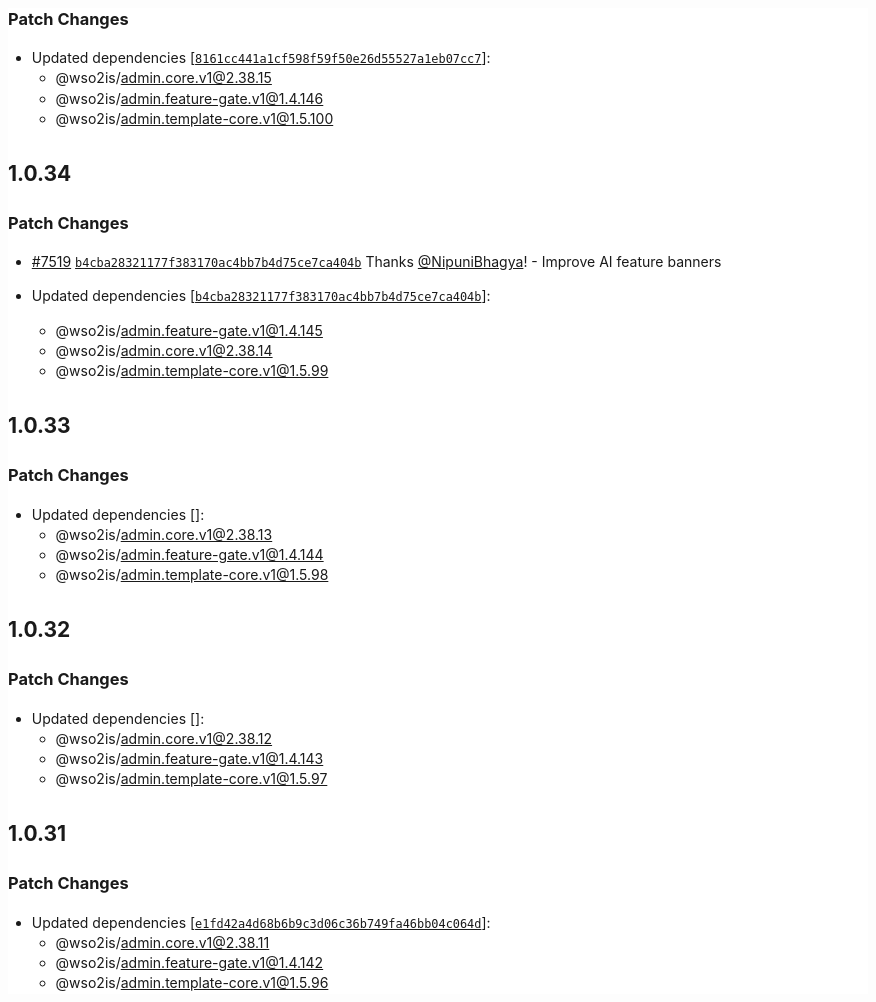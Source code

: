 ### Patch Changes

- Updated dependencies [[`8161cc441a1cf598f59f50e26d55527a1eb07cc7`](https://github.com/wso2/identity-apps/commit/8161cc441a1cf598f59f50e26d55527a1eb07cc7)]:
  - @wso2is/admin.core.v1@2.38.15
  - @wso2is/admin.feature-gate.v1@1.4.146
  - @wso2is/admin.template-core.v1@1.5.100

## 1.0.34

### Patch Changes

- [#7519](https://github.com/wso2/identity-apps/pull/7519) [`b4cba28321177f383170ac4bb7b4d75ce7ca404b`](https://github.com/wso2/identity-apps/commit/b4cba28321177f383170ac4bb7b4d75ce7ca404b) Thanks [@NipuniBhagya](https://github.com/NipuniBhagya)! - Improve AI feature banners

- Updated dependencies [[`b4cba28321177f383170ac4bb7b4d75ce7ca404b`](https://github.com/wso2/identity-apps/commit/b4cba28321177f383170ac4bb7b4d75ce7ca404b)]:
  - @wso2is/admin.feature-gate.v1@1.4.145
  - @wso2is/admin.core.v1@2.38.14
  - @wso2is/admin.template-core.v1@1.5.99

## 1.0.33

### Patch Changes

- Updated dependencies []:
  - @wso2is/admin.core.v1@2.38.13
  - @wso2is/admin.feature-gate.v1@1.4.144
  - @wso2is/admin.template-core.v1@1.5.98

## 1.0.32

### Patch Changes

- Updated dependencies []:
  - @wso2is/admin.core.v1@2.38.12
  - @wso2is/admin.feature-gate.v1@1.4.143
  - @wso2is/admin.template-core.v1@1.5.97

## 1.0.31

### Patch Changes

- Updated dependencies [[`e1fd42a4d68b6b9c3d06c36b749fa46bb04c064d`](https://github.com/wso2/identity-apps/commit/e1fd42a4d68b6b9c3d06c36b749fa46bb04c064d)]:
  - @wso2is/admin.core.v1@2.38.11
  - @wso2is/admin.feature-gate.v1@1.4.142
  - @wso2is/admin.template-core.v1@1.5.96
